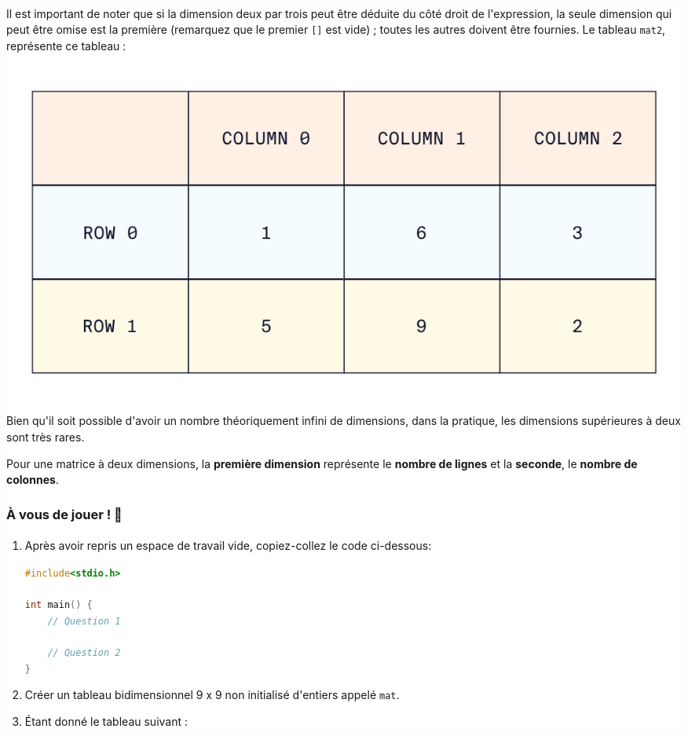 Il est important de noter que si la dimension deux par trois peut être déduite du côté droit de l'expression, la seule dimension qui peut être omise est la première (remarquez que le premier `[]` est vide) ; toutes les autres doivent être fournies. Le tableau `mat2`, représente ce tableau :


![mat23](./ressources/Two-by-Three-Matrix.svg)

Bien qu'il soit possible d'avoir un nombre théoriquement infini de dimensions, dans la pratique, les dimensions supérieures à deux sont très rares. 

Pour une matrice à deux dimensions, la **première dimension** représente le **nombre de lignes** et la **seconde**, le **nombre de colonnes**.



### À vous de jouer ! 🤠

1. Après avoir repris un espace de travail vide, copiez-collez le code ci-dessous:
    ```c
    #include<stdio.h>

    int main() {
        // Question 1
        
        // Question 2
    }
    ```
    
2. Créer un tableau bidimensionnel 9 x 9 non initialisé d'entiers appelé `mat`.

3. Étant donné le tableau suivant :


